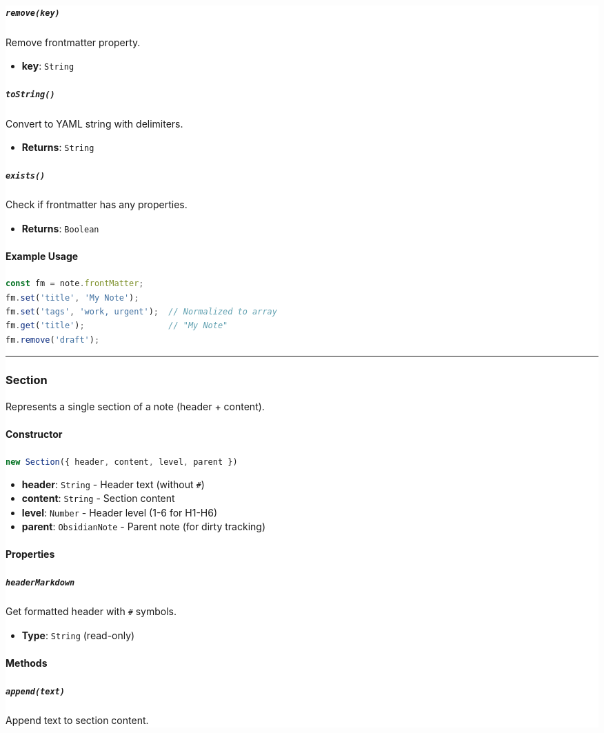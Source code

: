 ##### `remove(key)`

Remove frontmatter property.

- **key**: `String`

##### `toString()`

Convert to YAML string with delimiters.

- **Returns**: `String`

##### `exists()`

Check if frontmatter has any properties.

- **Returns**: `Boolean`

#### Example Usage

```javascript
const fm = note.frontMatter;
fm.set('title', 'My Note');
fm.set('tags', 'work, urgent');  // Normalized to array
fm.get('title');                 // "My Note"
fm.remove('draft');
```

---

### Section

Represents a single section of a note (header + content).

#### Constructor

```javascript
new Section({ header, content, level, parent })
```

- **header**: `String` - Header text (without `#`)
- **content**: `String` - Section content
- **level**: `Number` - Header level (1-6 for H1-H6)
- **parent**: `ObsidianNote` - Parent note (for dirty tracking)

#### Properties

##### `headerMarkdown`

Get formatted header with `#` symbols.

- **Type**: `String` (read-only)

#### Methods

##### `append(text)`

Append text to section content.
